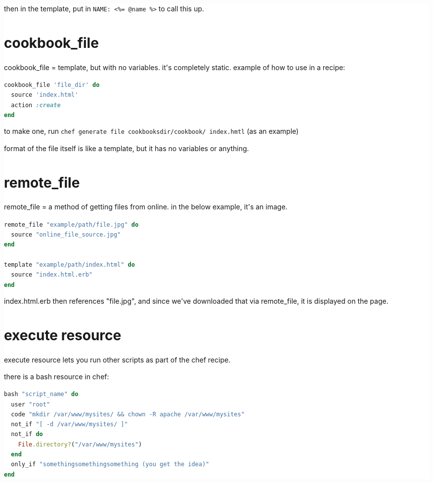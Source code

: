 then in the template, put in `NAME: <%= @name %>` to call this up.


# cookbook_file

cookbook_file = template, but with no variables. it's completely static. example of how to use in a recipe:

```ruby
cookbook_file 'file_dir' do
  source 'index.html'
  action :create
end
```

to make one, run `chef generate file cookbooksdir/cookbook/ index.hmtl` (as an example)

format of the file itself is like a template, but it has no variables or anything.


# remote_file

remote_file = a method of getting files from online. in the below example, it's an image.

```ruby
remote_file "example/path/file.jpg" do
  source "online_file_source.jpg"
end

template "example/path/index.html" do
  source "index.html.erb"
end
```

index.html.erb then references "file.jpg", and since we've downloaded that via remote_file, it is displayed on the page.


# execute resource

execute resource lets you run other scripts as part of the chef recipe.

there is a bash resource in chef:

```ruby
bash "script_name" do
  user "root"
  code "mkdir /var/www/mysites/ && chown -R apache /var/www/mysites"
  not_if "[ -d /var/www/mysites/ ]"
  not_if do
    File.directory?("/var/www/mysites")
  end
  only_if "somethingsomethingsomething (you get the idea)"
end
```

